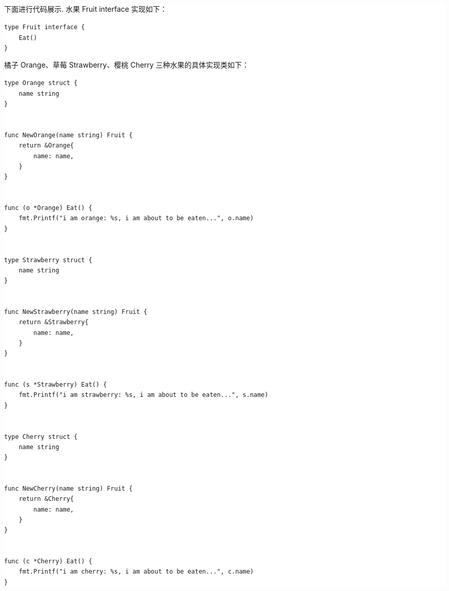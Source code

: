 下面进行代码展示. 水果 Fruit interface 实现如下：

```
type Fruit interface {
    Eat()
}

```

橘子 Orange、草莓 Strawberry、樱桃 Cherry 三种水果的具体实现类如下：

```
type Orange struct {
    name string
}


func NewOrange(name string) Fruit {
    return &Orange{
        name: name,
    }
}


func (o *Orange) Eat() {
    fmt.Printf("i am orange: %s, i am about to be eaten...", o.name)
}


type Strawberry struct {
    name string
}


func NewStrawberry(name string) Fruit {
    return &Strawberry{
        name: name,
    }
}


func (s *Strawberry) Eat() {
    fmt.Printf("i am strawberry: %s, i am about to be eaten...", s.name)
}


type Cherry struct {
    name string
}


func NewCherry(name string) Fruit {
    return &Cherry{
        name: name,
    }
}


func (c *Cherry) Eat() {
    fmt.Printf("i am cherry: %s, i am about to be eaten...", c.name)
}

```
